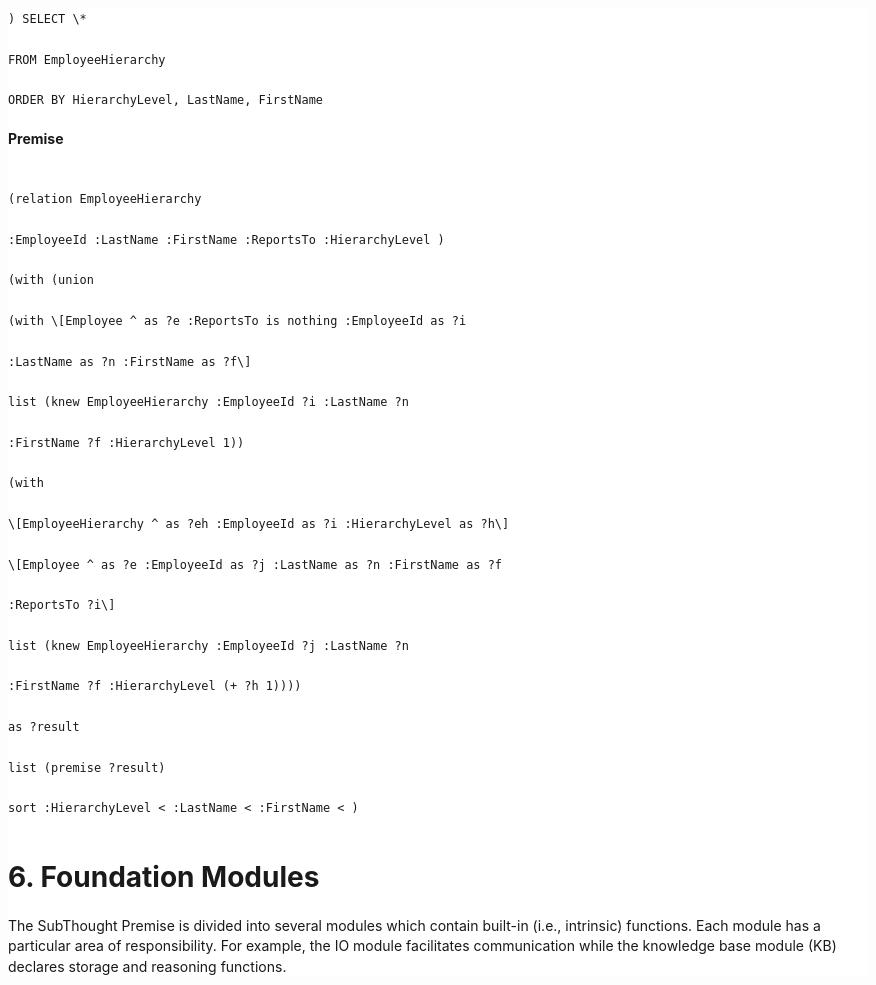 ```
) SELECT \*

FROM EmployeeHierarchy

ORDER BY HierarchyLevel, LastName, FirstName

```

#### Premise

```

(relation EmployeeHierarchy

:EmployeeId :LastName :FirstName :ReportsTo :HierarchyLevel )

(with (union

(with \[Employee ^ as ?e :ReportsTo is nothing :EmployeeId as ?i

:LastName as ?n :FirstName as ?f\]

list (knew EmployeeHierarchy :EmployeeId ?i :LastName ?n

:FirstName ?f :HierarchyLevel 1))

(with

\[EmployeeHierarchy ^ as ?eh :EmployeeId as ?i :HierarchyLevel as ?h\]

\[Employee ^ as ?e :EmployeeId as ?j :LastName as ?n :FirstName as ?f

:ReportsTo ?i\]

list (knew EmployeeHierarchy :EmployeeId ?j :LastName ?n

:FirstName ?f :HierarchyLevel (+ ?h 1))))

as ?result

list (premise ?result)

sort :HierarchyLevel < :LastName < :FirstName < )

```

# 6\. Foundation Modules

The SubThought Premise is divided into several modules which contain built-in (i.e., intrinsic) functions. Each module has a particular area of responsibility. For example, the IO module facilitates communication while the knowledge base module (KB) declares storage and reasoning functions.

